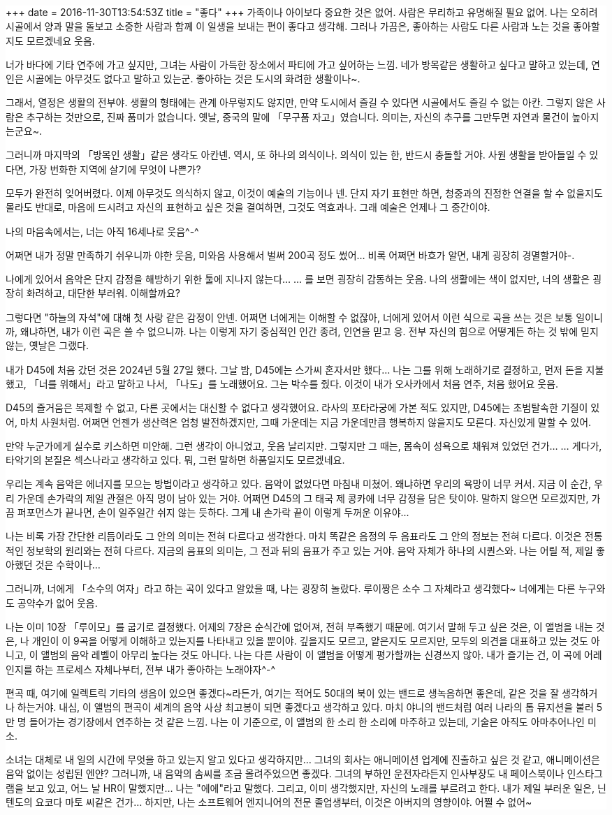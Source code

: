 +++
date = 2016-11-30T13:54:53Z
title = "좋다"
+++
가족이나 아이보다 중요한 것은 없어. 사람은 무리하고 유명해질 필요 없어. 나는 오히려 시골에서 양과 말을 돌보고 소중한 사람과 함께 이 일생을 보내는 편이 좋다고 생각해. 그러나 가끔은, 좋아하는 사람도 다른 사람과 노는 것을 좋아할지도 모르겠네요 웃음.   
   
너가 바다에 기타 연주에 가고 싶지만, 그녀는 사람이 가득한 장소에서 파티에 가고 싶어하는 느낌. 네가 방목같은 생활하고 싶다고 말하고 있는데, 연인은 시골에는 아무것도 없다고 말하고 있는군. 좋아하는 것은 도시의 화려한 생활이나~.   
   
그래서, 열정은 생활의 전부야. 생활의 형태에는 관계 아무렇지도 않지만, 만약 도시에서 즐길 수 있다면 시골에서도 즐길 수 없는 아칸. 그렇지 않은 사람은 추구하는 것만으로, 진짜 품미가 없습니다. 옛날, 중국의 말에 「무구품 자고」였습니다. 의미는, 자신의 추구를 그만두면 자연과 물건이 높아지는군요~.   
   
그러니까 마지막의 「방목인 생활」같은 생각도 아칸넨. 역시, 또 하나의 의식이나. 의식이 있는 한, 반드시 충돌할 거야. 사원 생활을 받아들일 수 있다면, 가장 번화한 지역에 살기에 무엇이 나쁜가?   
   
모두가 완전히 잊어버렸다. 이제 아무것도 의식하지 않고, 이것이 예술의 기능이나 넨. 단지 자기 표현만 하면, 청중과의 진정한 연결을 할 수 없을지도 몰라도 반대로, 마음에 드시려고 자신의 표현하고 싶은 것을 결여하면, 그것도 역효과나. 그래 예술은 언제나 그 중간이야.     
   
나의 마음속에서는, 너는 아직 16세나로 웃음^-^   
   
어쩌면 내가 정말 만족하기 쉬우니까 야한 웃음, 미와음 사용해서 벌써 200곡 정도 썼어… 비록 어쩌면 바흐가 알면, 내게 굉장히 경멸할거야-.     
     
나에게 있어서 음악은 단지 감정을 해방하기 위한 툴에 지나지 않는다… … 를 보면 굉장히 감동하는 웃음. 나의 생활에는 색이 없지만, 너의 생활은 굉장히 화려하고, 대단한 부러워. 이해할까요?   
   
그렇다면 "하늘의 자석"에 대해 첫 사랑 같은 감정이 안넨. 어쩌면 너에게는 이해할 수 없잖아, 너에게 있어서 이런 식으로 곡을 쓰는 것은 보통 일이니까, 왜냐하면, 내가 이런 곡은 쓸 수 없으니까. 나는 이렇게 자기 중심적인 인간 종려, 인연을 믿고 응. 전부 자신의 힘으로 어떻게든 하는 것 밖에 믿지 않는, 옛날은 그랬다.   
   
내가 D45에 처음 갔던 것은 2024년 5월 27일 했다. 그날 밤, D45에는 스가씨 혼자서만 했다… 나는 그를 위해 노래하기로 결정하고, 먼저 돈을 지불했고, 「너를 위해서」라고 말하고 나서, 「나도」를 노래했어요. 그는 박수를 줬다. 이것이 내가 오사카에서 처음 연주, 처음 했어요 웃음.   
   
D45의 즐거움은 복제할 수 없고, 다른 곳에서는 대신할 수 없다고 생각했어요. 라사의 포타라궁에 가본 적도 있지만, D45에는 초범탈속한 기질이 있어, 마치 사원처럼. 어쩌면 언젠가 생산력은 엄청 발전하겠지만, 그때 가운데는 지금 가운데만큼 행복하지 않을지도 모른다. 자신있게 말할 수 있어.   
   
만약 누군가에게 실수로 키스하면 미안해. 그런 생각이 아니었고, 웃음 날리지만. 그렇지만 그 때는, 몸속이 성욕으로 채워져 있었던 건가… … 게다가, 타악기의 본질은 섹스나라고 생각하고 있다. 뭐, 그런 말하면 하품일지도 모르겠네요.   
   
우리는 계속 음악은 에너지를 모으는 방법이라고 생각하고 있다. 음악이 없었다면 마침내 미쳤어. 왜냐하면 우리의 욕망이 너무 커서. 지금 이 순간, 우리 가운데 손가락의 제일 관절은 아직 멍이 남아 있는 거야. 어쩌면 D45의 그 태국 제 콩카에 너무 감정을 담은 탓이야. 말하지 않으면 모르겠지만, 가끔 퍼포먼스가 끝나면, 손이 일주일간 쉬지 않는 듯하다. 그게 내 손가락 끝이 이렇게 두꺼운 이유야...   
   
나는 비록 가장 간단한 리듬이라도 그 안의 의미는 전혀 다르다고 생각한다. 마치 똑같은 음정의 두 음표라도 그 안의 정보는 전혀 다르다. 이것은 전통적인 정보학의 원리와는 전혀 다르다. 지금의 음표의 의미는, 그 전과 뒤의 음표가 주고 있는 거야. 음악 자체가 하나의 시퀀스와. 나는 어릴 적, 제일 좋아했던 것은 수학이나…   
   
그러니까, 너에게 「소수의 여자」라고 하는 곡이 있다고 알았을 때, 나는 굉장히 놀랐다. 루이짱은 소수 그 자체라고 생각했다~ 너에게는 다른 누구와도 공약수가 없어 웃음.   
   
나는 이미 10장 「루이모」를 굽기로 결정했다. 어제의 7장은 순식간에 없어져, 전혀 부족했기 때문에. 여기서 말해 두고 싶은 것은, 이 앨범을 내는 것은, 나 개인이 이 9곡을 어떻게 이해하고 있는지를 나타내고 있을 뿐이야. 깊을지도 모르고, 얕은지도 ​​모르지만, 모두의 의견을 대표하고 있는 것도 아니고, 이 앨범의 음악 레벨이 아무리 높다는 것도 아니다. 나는 다른 사람이 이 앨범을 어떻게 평가할까는 신경쓰지 않아. 내가 즐기는 건, 이 곡에 어레인지를 하는 프로세스 자체나부터, 전부 내가 좋아하는 노래야자^-^   
   
편곡 때, 여기에 일렉트릭 기타의 생음이 있으면 좋겠다~라든가, 여기는 적어도 50대의 북이 있는 밴드로 생녹음하면 좋은데, 같은 것을 잘 생각하거나 하는거야. 내심, 이 앨범의 편곡이 세계의 음악 사상 최고봉이 되면 좋겠다고 생각하고 있다. 마치 야니의 밴드처럼 여러 나라의 톱 뮤지션을 불러 5만 명 들어가는 경기장에서 연주하는 것 같은 느낌. 나는 이 기준으로, 이 앨범의 한 소리 한 소리에 마주하고 있는데, 기술은 아직도 아마추어나인 미소.   
   
소녀는 대체로 내 일의 시간에 무엇을 하고 있는지 알고 있다고 생각하지만… 그녀의 회사는 애니메이션 업계에 진출하고 싶은 것 같고, 애니메이션은 음악 없이는 성립된 엔얀? 그러니까, 내 음악의 솜씨를 조금 올려주었으면 좋겠다. 그녀의 부하인 운전자라든지 인사부장도 내 페이스북이나 인스타그램을 보고 있고, 어느 날 HR이 말했지만… 나는 "에에"라고 말했다. 그리고, 이미 생각했지만, 자신의 노래를 부르려고 한다. 내가 제일 부러운 일은, 닌텐도의 요코다 마토 씨같은 건가… 하지만, 나는 소프트웨어 엔지니어의 전문 졸업생부터, 이것은 아버지의 영향이야. 어쩔 수 없어~   
   